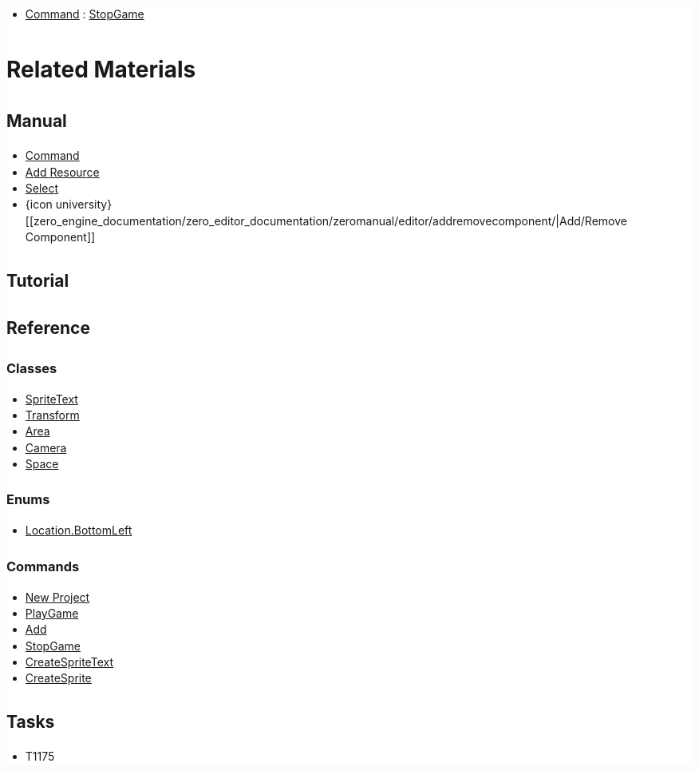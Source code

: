 - [ Command](https://github.com/zeroengineteam/ZeroDocs/blob/master/zero_editor_documentation/zeromanual/editor/editorcommands/commands.markdown) : [ StopGame](https://github.com/zeroengineteam/ZeroDocs/blob/master/code_reference/command_reference.markdown#stopgame)

 # Related Materials
 ## Manual
- [ Command](https://github.com/zeroengineteam/ZeroDocs/blob/master/zero_editor_documentation/zeromanual/editor/editorcommands/commands.markdown)
- [ Add Resource](https://github.com/zeroengineteam/ZeroDocs/blob/master/zero_editor_documentation/zeromanual/editor/editorcommands/resourceadding.markdown)
- [Select](https://github.com/zeroengineteam/ZeroDocs/blob/master/zero_editor_documentation/zeromanual/editor/editorcommands/selectobject.markdown)
- {icon university}[[zero_engine_documentation/zero_editor_documentation/zeromanual/editor/addremovecomponent/|Add/Remove Component]]

 ## Tutorial

 ## Reference
 ### Classes
- [SpriteText](https://github.com/zeroengineteam/ZeroDocs/blob/master/code_reference/class_reference/spritetext.markdown)
- [Transform](https://github.com/zeroengineteam/ZeroDocs/blob/master/code_reference/class_reference/transform.markdown)
- [Area](https://github.com/zeroengineteam/ZeroDocs/blob/master/code_reference/class_reference/area.markdown)
- [Camera](https://github.com/zeroengineteam/ZeroDocs/blob/master/code_reference/class_reference/camera.markdown)
- [Space](https://github.com/zeroengineteam/ZeroDocs/blob/master/code_reference/class_reference/space.markdown)

 ### Enums
- [Location.BottomLeft](https://github.com/zeroengineteam/ZeroDocs/blob/master/code_reference/enum_reference.markdown#location)

 ### Commands
- [ New Project](https://github.com/zeroengineteam/ZeroDocs/blob/master/code_reference/command_reference.markdown#newproject)
- [ PlayGame](https://github.com/zeroengineteam/ZeroDocs/blob/master/code_reference/command_reference.markdown#playgame)
- [ Add](https://github.com/zeroengineteam/ZeroDocs/blob/master/code_reference/command_reference.markdown#add)
- [ StopGame](https://github.com/zeroengineteam/ZeroDocs/blob/master/code_reference/command_reference.markdown#stopgame)
- [CreateSpriteText](https://github.com/zeroengineteam/ZeroDocs/blob/master/code_reference/command_reference.markdown#createspritetext)
- [CreateSprite](https://github.com/zeroengineteam/ZeroDocs/blob/master/code_reference/command_reference.markdown#createsprite)

 ## Tasks
- T1175 

 